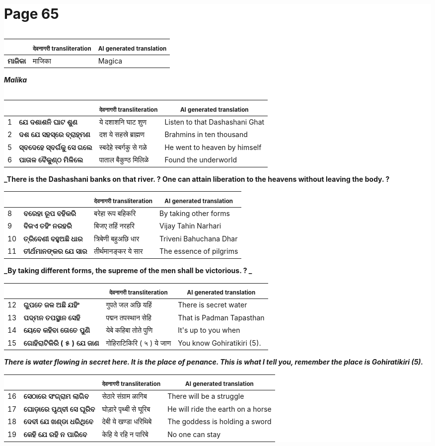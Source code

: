 # Page 65
## 
| | <sub>देवनागरी transliteration</sub> | <sub>AI generated translation</sub> |
| --- | --- | ---|
| **ମାଜିକା** | माजिका | Magica | 


**_Malika_**


## 
| | | <sub>देवनागरी transliteration</sub> | <sub>AI generated translation</sub> |
| --- | --- | --- | ---|
| 1 | **ଯେ ଦଶାଶନି ଘାଟ ଶୁଣ** | ये दशाशनि घाट शुण | Listen to that Dashashani Ghat | 
| 2 | **ଦଶ ଯେ ସହସ୍ରେ ବ୍ରାହ୍ମଣ** | दश ये सहस्रे ब्राह्मण | Brahmins in ten thousand | 
| 5 | **ସ୍ବଦେହେ ସ୍ବର୍ଗକୁ ସେ ଗଲେ** | स्बदेहे स्बर्गकु से गळे | He went to heaven by himself | 
| 6 | **ପାତାଳ ବୈକୁଣ୍ଠ ମିଳିଲେ** | पाताल बैकुण्ठ मिलिळे | Found the underworld | 

**_There is the Dashashani banks on that river. ? One can attain liberation to the heavens without leaving the body. ?**

| | | <sub>देवनागरी transliteration</sub> | <sub>AI generated translation</sub> |
| --- | --- | --- | ---|
| 8 | **ବରେହା ରୂପ ବହିକରି** | बरेहा रूप बहिकरि | By taking other forms | 
| 9 | **ବିଜଏ ତହିଂ ନରହରି** | बिजए तहिं नरहरि | Vijay Tahin Narhari | 
| 10 | **ତ୍ରିବେଣୀ ବହୁଅଛି ଧାର** | त्रिबेणी बहुअछि धार | Triveni Bahuchana Dhar | 
| 11 | **ତୀର୍ଥମାନଙ୍କର ଯେ ସାର** | तीर्थमानङ्कर ये सार | The essence of pilgrims | 

**_By taking different forms, the supreme of the men shall be victorious. ? _**

| | | <sub>देवनागरी transliteration</sub> | <sub>AI generated translation</sub> |
| --- | --- | --- | ---|
| 12 | **ଗୁପତେ ଜଳ ଅଛି ଯହିଂ** | गुपते जल अछि यहिं | There is secret water | 
| 13 | **ପଦ୍ମନ ତପସ୍ଥାନ ସେହି** | पद्मन तपस्थान सेहि | That is Padman Tapasthan | 
| 14 | **ୟେବେ କହିବା ତୋତେ ପୁଣି** | येबे कहिबा तोते पुणि | It&#39;s up to you when | 
| 15 | **ଗୋହିରାଟିକିରି ( ୫ ) ଯେ ଜାଣ** | गोहिराटिकिरि ( ५ ) ये जाण | You know Gohiratikiri (5). | 

**_There is water flowing in secret here. It is the place of penance. This is what I tell you, remember the place is Gohiratikiri (5)._**

| | | <sub>देवनागरी transliteration</sub> | <sub>AI generated translation</sub> |
| --- | --- | --- | ---|
| 16 | **ସେଠାରେ ସଂଗ୍ରାମ ଲାଗିବ** | सेठारे संग्राम ळागिब | There will be a struggle | 
| 17 | **ଘୋଡ଼ାରେ ପୃଥ୍ବୀ ସେ ଘୂରିବ** | घोड़ारे पृथ्बी से घूरिब | He will ride the earth on a horse | 
| 18 | **ଦେବୀ ଯେ ଖଣ୍ଡା ଧରିଥିବେ** | देबी ये खण्डा धरिथिबे | The goddess is holding a sword | 
| 19 | **କେହି ଯେ ରହି ନ ପାରିବେ** | केहि ये रहि न पारिबे | No one can stay | 
